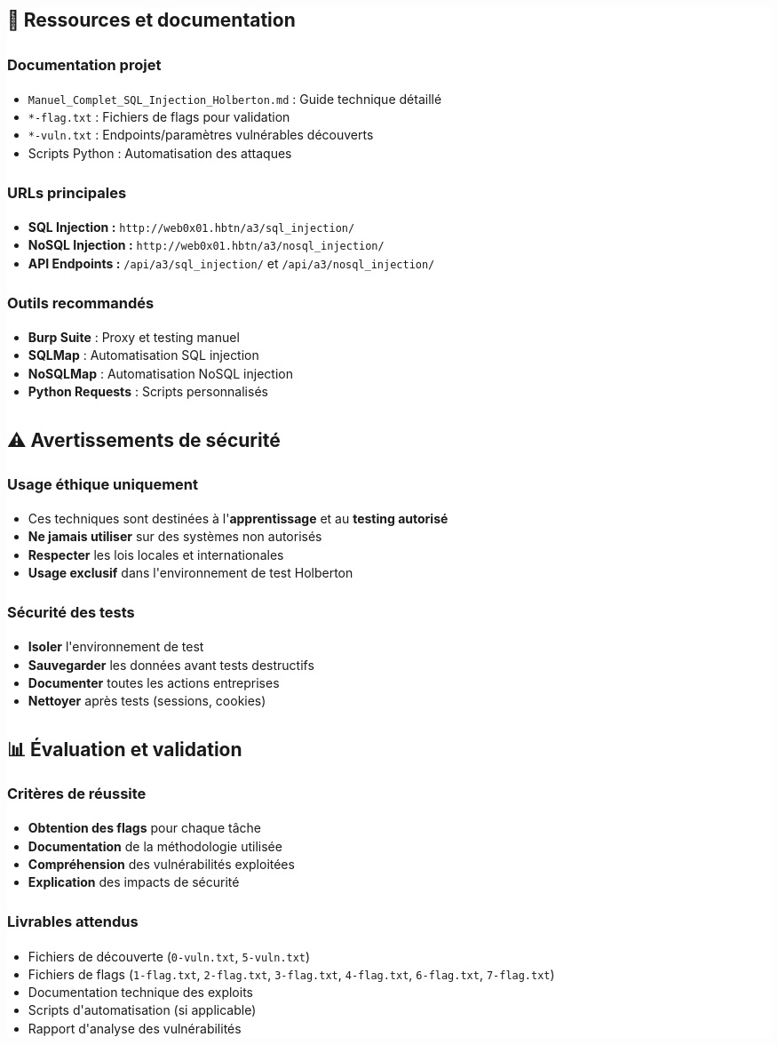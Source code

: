 ## 📖 **Ressources et documentation**

### **Documentation projet**
- `Manuel_Complet_SQL_Injection_Holberton.md` : Guide technique détaillé
- `*-flag.txt` : Fichiers de flags pour validation
- `*-vuln.txt` : Endpoints/paramètres vulnérables découverts
- Scripts Python : Automatisation des attaques

### **URLs principales**
- **SQL Injection :** `http://web0x01.hbtn/a3/sql_injection/`
- **NoSQL Injection :** `http://web0x01.hbtn/a3/nosql_injection/`
- **API Endpoints :** `/api/a3/sql_injection/` et `/api/a3/nosql_injection/`

### **Outils recommandés**
- **Burp Suite** : Proxy et testing manuel
- **SQLMap** : Automatisation SQL injection
- **NoSQLMap** : Automatisation NoSQL injection
- **Python Requests** : Scripts personnalisés

## ⚠️ **Avertissements de sécurité**

### **Usage éthique uniquement**
- Ces techniques sont destinées à l'**apprentissage** et au **testing autorisé**
- **Ne jamais utiliser** sur des systèmes non autorisés
- **Respecter** les lois locales et internationales
- **Usage exclusif** dans l'environnement de test Holberton

### **Sécurité des tests**
- **Isoler** l'environnement de test
- **Sauvegarder** les données avant tests destructifs
- **Documenter** toutes les actions entreprises
- **Nettoyer** après tests (sessions, cookies)

## 📊 **Évaluation et validation**

### **Critères de réussite**
- **Obtention des flags** pour chaque tâche
- **Documentation** de la méthodologie utilisée
- **Compréhension** des vulnérabilités exploitées
- **Explication** des impacts de sécurité

### **Livrables attendus**
- Fichiers de découverte (`0-vuln.txt`, `5-vuln.txt`)
- Fichiers de flags (`1-flag.txt`, `2-flag.txt`, `3-flag.txt`, `4-flag.txt`, `6-flag.txt`, `7-flag.txt`)
- Documentation technique des exploits
- Scripts d'automatisation (si applicable)
- Rapport d'analyse des vulnérabilités
